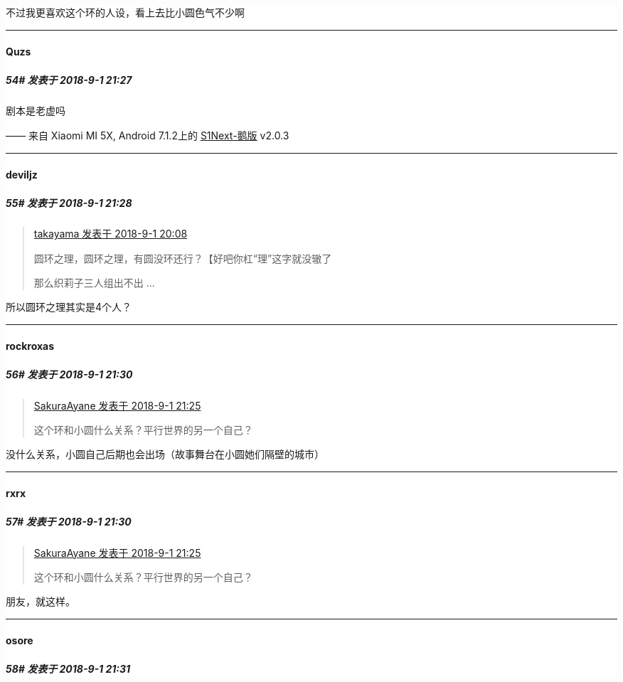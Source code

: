 
不过我更喜欢这个环的人设，看上去比小圆色气不少啊


-----

####  Quzs  
##### 54#       发表于 2018-9-1 21:27


剧本是老虚吗

—— 来自 Xiaomi MI 5X, Android 7.1.2上的 [S1Next-鹅版](https://github.com/ykrank/S1-Next/releases) v2.0.3


-----

####  deviljz  
##### 55#       发表于 2018-9-1 21:28


<blockquote><a href="httphttps://bbs.saraba1st.com/2b/forum.php?mod=redirect&amp;goto=findpost&amp;pid=40835239&amp;ptid=1744761" target="_blank">takayama 发表于 2018-9-1 20:08</a>

圆环之理，圆环之理，有圆没环还行？【好吧你杠“理”这字就没辙了


那么织莉子三人组出不出 ...</blockquote>
所以圆环之理其实是4个人？


-----

####  rockroxas  
##### 56#       发表于 2018-9-1 21:30


<blockquote><a href="httphttps://bbs.saraba1st.com/2b/forum.php?mod=redirect&amp;goto=findpost&amp;pid=40835832&amp;ptid=1744761" target="_blank">SakuraAyane 发表于 2018-9-1 21:25</a>

这个环和小圆什么关系？平行世界的另一个自己？</blockquote>
没什么关系，小圆自己后期也会出场（故事舞台在小圆她们隔壁的城市）


-----

####  rxrx  
##### 57#       发表于 2018-9-1 21:30


<blockquote><a href="httphttps://bbs.saraba1st.com/2b/forum.php?mod=redirect&amp;goto=findpost&amp;pid=40835832&amp;ptid=1744761" target="_blank">SakuraAyane 发表于 2018-9-1 21:25</a>

这个环和小圆什么关系？平行世界的另一个自己？</blockquote>
朋友，就这样。


-----

####  osore  
##### 58#       发表于 2018-9-1 21:31
